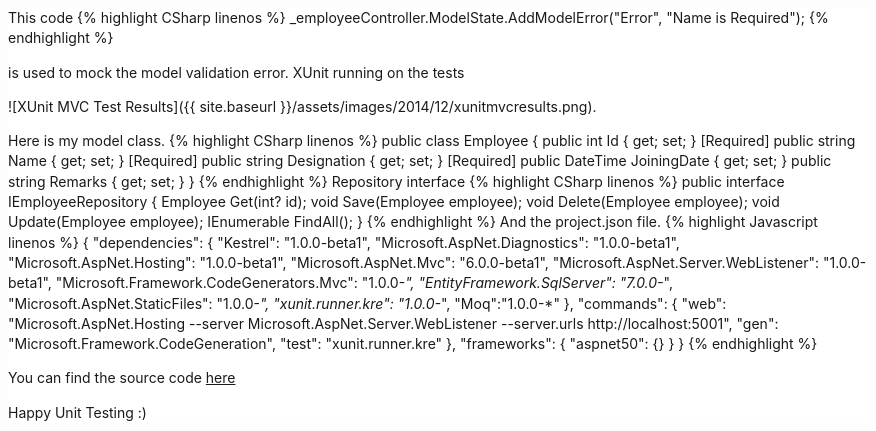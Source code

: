 This code
{% highlight CSharp linenos %}
_employeeController.ModelState.AddModelError("Error", "Name is Required");
{% endhighlight %}

is used to mock the model validation error. XUnit running on the tests

![XUnit MVC Test Results]({{ site.baseurl }}/assets/images/2014/12/xunitmvcresults.png).

Here is my model class.
{% highlight CSharp linenos %}
public class Employee
{
	public int Id { get; set; }
	[Required]
	public string Name { get; set; }
	[Required]
	public string Designation { get; set; }
	[Required]
	public DateTime JoiningDate { get; set; }
	public string Remarks { get; set; }
}
{% endhighlight %}
Repository interface
{% highlight CSharp linenos %}
public interface IEmployeeRepository
{
	Employee Get(int? id);
	void Save(Employee employee);
	void Delete(Employee employee);
	void Update(Employee employee);
	IEnumerable<Employee> FindAll();
}
{% endhighlight %}
And the project.json file.
{% highlight Javascript linenos %}
{
  "dependencies": {
    "Kestrel": "1.0.0-beta1",
    "Microsoft.AspNet.Diagnostics": "1.0.0-beta1",
    "Microsoft.AspNet.Hosting": "1.0.0-beta1",
    "Microsoft.AspNet.Mvc": "6.0.0-beta1",
    "Microsoft.AspNet.Server.WebListener": "1.0.0-beta1",
    "Microsoft.Framework.CodeGenerators.Mvc": "1.0.0-*",
    "EntityFramework.SqlServer": "7.0.0-*",
    "Microsoft.AspNet.StaticFiles": "1.0.0-*",
	"xunit.runner.kre": "1.0.0-*",
	"Moq":"1.0.0-*"
  },
  "commands": {
    "web": "Microsoft.AspNet.Hosting --server Microsoft.AspNet.Server.WebListener --server.urls http://localhost:5001",
    "gen": "Microsoft.Framework.CodeGeneration",
	"test": "xunit.runner.kre"
  },
  "frameworks": {
    "aspnet50": {}
  }
}
{% endhighlight %}

You can find the source code [here](https://github.com/anuraj/MVC6UnitTests)

Happy Unit Testing :)
